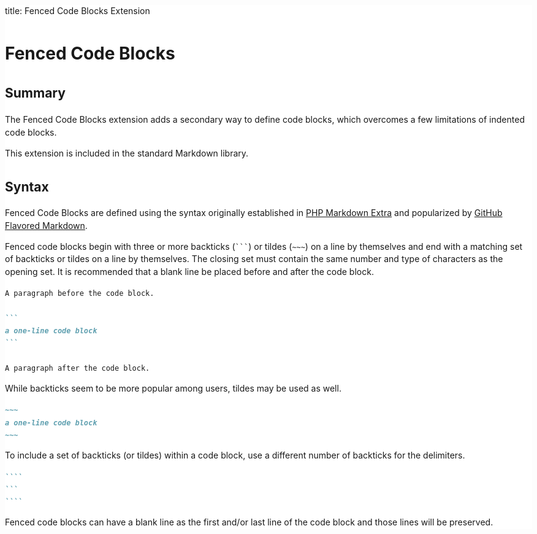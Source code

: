 title: Fenced Code Blocks Extension

# Fenced Code Blocks

## Summary

The Fenced Code Blocks extension adds a secondary way to define code blocks, which overcomes a few limitations of
indented code blocks.

This extension is included in the standard Markdown library.

## Syntax

Fenced Code Blocks are defined using the syntax originally established in [PHP Markdown Extra][php] and popularized by
[GitHub Flavored Markdown][gfm].

Fenced code blocks begin with three or more backticks (` ``` `) or tildes (`~~~`) on a line by themselves and end with
a matching set of backticks or tildes on a line by themselves. The closing set must contain the same number and type
of characters as the opening set. It is recommended that a blank line be placed before and after the code block.

````md
A paragraph before the code block.

```
a one-line code block
```

A paragraph after the code block.
````

While backticks seem to be more popular among users, tildes may be used as well.

````md
~~~
a one-line code block
~~~
````

To include a set of backticks (or tildes) within a code block, use a different number of backticks for the
delimiters.

`````md
````
```
````
`````

Fenced code blocks can have a blank line as the first and/or last line of the code block and those lines will be
preserved.


[php]: http://www.michelf.com/projects/php-markdown/extra/#fenced-code-blocks
[gfm]: https://help.github.com/en/github/writing-on-github/creating-and-highlighting-code-blocks
[SuperFences]: https://facelessuser.github.io/pymdown-extensions/extensions/superfences/
[html5]: https://html.spec.whatwg.org/#the-code-element
[attr_list]: ./attr_list.md
[codehilite]: ./code_hilite.md
[Pygments]: http://pygments.org/
[HTMLFormatter]: https://pygments.org/docs/formatters/#HtmlFormatter
[lexer]: https://pygments.org/docs/lexers/
[PHP lexer's]: https://pygments.org/docs/lexers/#lexers-for-php-and-related-languages
[setup]: ./code_hilite.md#setup
[Extensions]: ./index.md
[Library Reference]: ../reference.md#extensions